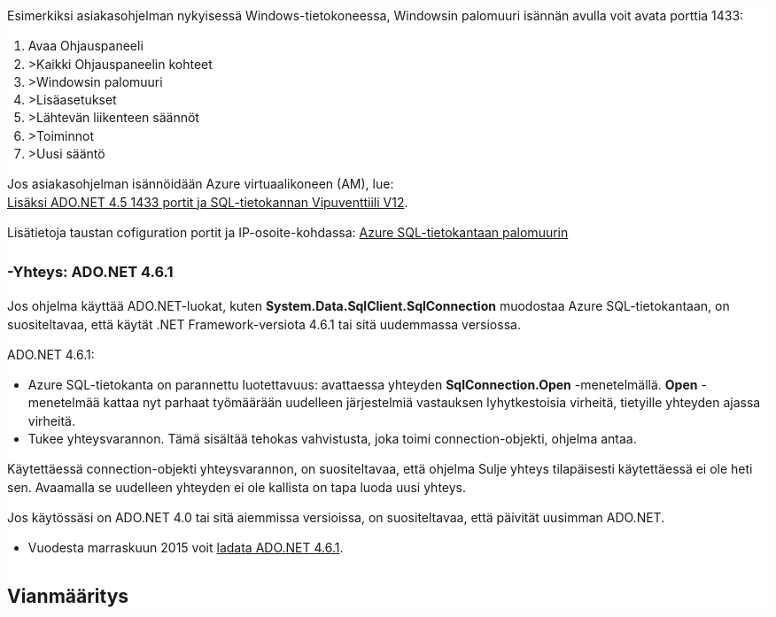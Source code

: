 
Esimerkiksi asiakasohjelman nykyisessä Windows-tietokoneessa, Windowsin palomuuri isännän avulla voit avata porttia 1433:


1. Avaa Ohjauspaneeli
2. &gt;Kaikki Ohjauspaneelin kohteet
3. &gt;Windowsin palomuuri
4. &gt;Lisäasetukset
5. &gt;Lähtevän liikenteen säännöt
6. &gt;Toiminnot
7. &gt;Uusi sääntö


Jos asiakasohjelman isännöidään Azure virtuaalikoneen (AM), lue:<br/>[Lisäksi ADO.NET 4.5 1433 portit ja SQL-tietokannan Vipuventtiili V12](sql-database-develop-direct-route-ports-adonet-v12.md).


Lisätietoja taustan cofiguration portit ja IP-osoite-kohdassa: [Azure SQL-tietokantaan palomuurin](sql-database-firewall-configure.md)


<a id="d-connection-ado-net-4-5" name="d-connection-ado-net-4-5"></a>

### <a name="connection-adonet-461"></a>-Yhteys: ADO.NET 4.6.1


Jos ohjelma käyttää ADO.NET-luokat, kuten **System.Data.SqlClient.SqlConnection** muodostaa Azure SQL-tietokantaan, on suositeltavaa, että käytät .NET Framework-versiota 4.6.1 tai sitä uudemmassa versiossa.


ADO.NET 4.6.1:

- Azure SQL-tietokanta on parannettu luotettavuus: avattaessa yhteyden **SqlConnection.Open** -menetelmällä. **Open** -menetelmää kattaa nyt parhaat työmäärään uudelleen järjestelmiä vastauksen lyhytkestoisia virheitä, tietyille yhteyden ajassa virheitä.
- Tukee yhteysvarannon. Tämä sisältää tehokas vahvistusta, joka toimi connection-objekti, ohjelma antaa.



Käytettäessä connection-objekti yhteysvarannon, on suositeltavaa, että ohjelma Sulje yhteys tilapäisesti käytettäessä ei ole heti sen. Avaamalla se uudelleen yhteyden ei ole kallista on tapa luoda uusi yhteys.


Jos käytössäsi on ADO.NET 4.0 tai sitä aiemmissa versioissa, on suositeltavaa, että päivität uusimman ADO.NET.

- Vuodesta marraskuun 2015 voit [ladata ADO.NET 4.6.1](http://blogs.msdn.com/b/dotnet/archive/2015/11/30/net-framework-4-6-1-is-now-available.aspx).


<a id="e-diagnostics-test-utilities-connect" name="e-diagnostics-test-utilities-connect"></a>

## <a name="diagnostics"></a>Vianmääritys

<a id="d-test-whether-utilities-can-connect" name="d-test-whether-utilities-can-connect"></a>
